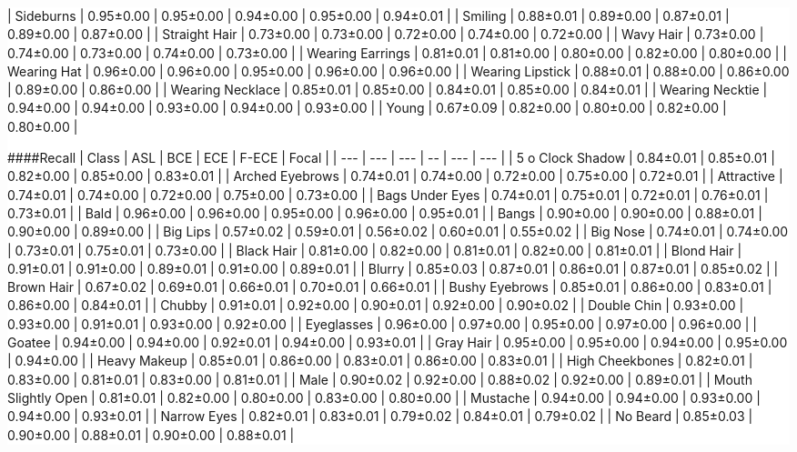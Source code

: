  | Sideburns | 0.95$\pm$0.00 | 0.95$\pm$0.00 | 0.94$\pm$0.00 | 0.95$\pm$0.00 | 0.94$\pm$0.01 |
 | Smiling | 0.88$\pm$0.01 | 0.89$\pm$0.00 | 0.87$\pm$0.01 | 0.89$\pm$0.00 | 0.87$\pm$0.00 |
 | Straight Hair | 0.73$\pm$0.00 | 0.73$\pm$0.00 | 0.72$\pm$0.00 | 0.74$\pm$0.00 | 0.72$\pm$0.00 |
 | Wavy Hair | 0.73$\pm$0.00 | 0.74$\pm$0.00 | 0.73$\pm$0.00 | 0.74$\pm$0.00 | 0.73$\pm$0.00 |
 | Wearing Earrings | 0.81$\pm$0.01 | 0.81$\pm$0.00 | 0.80$\pm$0.00 | 0.82$\pm$0.00 | 0.80$\pm$0.00 |
 | Wearing Hat | 0.96$\pm$0.00 | 0.96$\pm$0.00 | 0.95$\pm$0.00 | 0.96$\pm$0.00 | 0.96$\pm$0.00 |
 | Wearing Lipstick | 0.88$\pm$0.01 | 0.88$\pm$0.00 | 0.86$\pm$0.00 | 0.89$\pm$0.00 | 0.86$\pm$0.00 |
 | Wearing Necklace | 0.85$\pm$0.01 | 0.85$\pm$0.00 | 0.84$\pm$0.01 | 0.85$\pm$0.00 | 0.84$\pm$0.01 |
 | Wearing Necktie | 0.94$\pm$0.00 | 0.94$\pm$0.00 | 0.93$\pm$0.00 | 0.94$\pm$0.00 | 0.93$\pm$0.00 |
 | Young | 0.67$\pm$0.09 | 0.82$\pm$0.00 | 0.80$\pm$0.00 | 0.82$\pm$0.00 | 0.80$\pm$0.00 |

####Recall
 | Class | ASL | BCE | ECE | F-ECE | Focal |
 |  --- | --- | --- | -- | --- | --- |
 | 5 o Clock Shadow | 0.84$\pm$0.01 | 0.85$\pm$0.01 | 0.82$\pm$0.00 | 0.85$\pm$0.00 | 0.83$\pm$0.01 |
 | Arched Eyebrows | 0.74$\pm$0.01 | 0.74$\pm$0.00 | 0.72$\pm$0.00 | 0.75$\pm$0.00 | 0.72$\pm$0.01 |
 | Attractive | 0.74$\pm$0.01 | 0.74$\pm$0.00 | 0.72$\pm$0.00 | 0.75$\pm$0.00 | 0.73$\pm$0.00 |
 | Bags Under Eyes | 0.74$\pm$0.01 | 0.75$\pm$0.01 | 0.72$\pm$0.01 | 0.76$\pm$0.01 | 0.73$\pm$0.01 |
 | Bald | 0.96$\pm$0.00 | 0.96$\pm$0.00 | 0.95$\pm$0.00 | 0.96$\pm$0.00 | 0.95$\pm$0.01 |
 | Bangs | 0.90$\pm$0.00 | 0.90$\pm$0.00 | 0.88$\pm$0.01 | 0.90$\pm$0.00 | 0.89$\pm$0.00 |
 | Big Lips | 0.57$\pm$0.02 | 0.59$\pm$0.01 | 0.56$\pm$0.02 | 0.60$\pm$0.01 | 0.55$\pm$0.02 |
 | Big Nose | 0.74$\pm$0.01 | 0.74$\pm$0.00 | 0.73$\pm$0.01 | 0.75$\pm$0.01 | 0.73$\pm$0.00 |
 | Black Hair | 0.81$\pm$0.00 | 0.82$\pm$0.00 | 0.81$\pm$0.01 | 0.82$\pm$0.00 | 0.81$\pm$0.01 |
 | Blond Hair | 0.91$\pm$0.01 | 0.91$\pm$0.00 | 0.89$\pm$0.01 | 0.91$\pm$0.00 | 0.89$\pm$0.01 |
 | Blurry | 0.85$\pm$0.03 | 0.87$\pm$0.01 | 0.86$\pm$0.01 | 0.87$\pm$0.01 | 0.85$\pm$0.02 |
 | Brown Hair | 0.67$\pm$0.02 | 0.69$\pm$0.01 | 0.66$\pm$0.01 | 0.70$\pm$0.01 | 0.66$\pm$0.01 |
 | Bushy Eyebrows | 0.85$\pm$0.01 | 0.86$\pm$0.00 | 0.83$\pm$0.01 | 0.86$\pm$0.00 | 0.84$\pm$0.01 |
 | Chubby | 0.91$\pm$0.01 | 0.92$\pm$0.00 | 0.90$\pm$0.01 | 0.92$\pm$0.00 | 0.90$\pm$0.02 |
 | Double Chin | 0.93$\pm$0.00 | 0.93$\pm$0.00 | 0.91$\pm$0.01 | 0.93$\pm$0.00 | 0.92$\pm$0.00 |
 | Eyeglasses | 0.96$\pm$0.00 | 0.97$\pm$0.00 | 0.95$\pm$0.00 | 0.97$\pm$0.00 | 0.96$\pm$0.00 |
 | Goatee | 0.94$\pm$0.00 | 0.94$\pm$0.00 | 0.92$\pm$0.01 | 0.94$\pm$0.00 | 0.93$\pm$0.01 |
 | Gray Hair | 0.95$\pm$0.00 | 0.95$\pm$0.00 | 0.94$\pm$0.00 | 0.95$\pm$0.00 | 0.94$\pm$0.00 |
 | Heavy Makeup | 0.85$\pm$0.01 | 0.86$\pm$0.00 | 0.83$\pm$0.01 | 0.86$\pm$0.00 | 0.83$\pm$0.01 |
 | High Cheekbones | 0.82$\pm$0.01 | 0.83$\pm$0.00 | 0.81$\pm$0.01 | 0.83$\pm$0.00 | 0.81$\pm$0.01 |
 | Male | 0.90$\pm$0.02 | 0.92$\pm$0.00 | 0.88$\pm$0.02 | 0.92$\pm$0.00 | 0.89$\pm$0.01 |
 | Mouth Slightly Open | 0.81$\pm$0.01 | 0.82$\pm$0.00 | 0.80$\pm$0.00 | 0.83$\pm$0.00 | 0.80$\pm$0.00 |
 | Mustache | 0.94$\pm$0.00 | 0.94$\pm$0.00 | 0.93$\pm$0.00 | 0.94$\pm$0.00 | 0.93$\pm$0.01 |
 | Narrow Eyes | 0.82$\pm$0.01 | 0.83$\pm$0.01 | 0.79$\pm$0.02 | 0.84$\pm$0.01 | 0.79$\pm$0.02 |
 | No Beard | 0.85$\pm$0.03 | 0.90$\pm$0.00 | 0.88$\pm$0.01 | 0.90$\pm$0.00 | 0.88$\pm$0.01 |